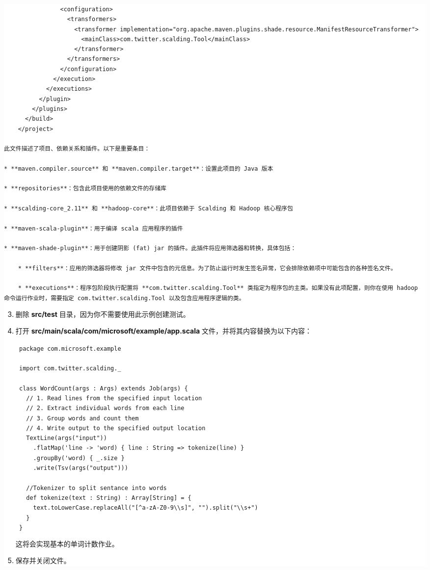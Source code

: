                     <configuration>
                      <transformers>
                        <transformer implementation="org.apache.maven.plugins.shade.resource.ManifestResourceTransformer">
                          <mainClass>com.twitter.scalding.Tool</mainClass>
                        </transformer>
                      </transformers>
                    </configuration>
                  </execution>
                </executions>
              </plugin>
            </plugins>
          </build>
        </project>

    此文件描述了项目、依赖关系和插件。以下是重要条目：

    * **maven.compiler.source** 和 **maven.compiler.target**：设置此项目的 Java 版本

    * **repositories**：包含此项目使用的依赖文件的存储库

    * **scalding-core_2.11** 和 **hadoop-core**：此项目依赖于 Scalding 和 Hadoop 核心程序包

    * **maven-scala-plugin**：用于编译 scala 应用程序的插件

    * **maven-shade-plugin**：用于创建阴影 (fat) jar 的插件。此插件将应用筛选器和转换，具体包括：

        * **filters**：应用的筛选器将修改 jar 文件中包含的元信息。为了防止运行时发生签名异常，它会排除依赖项中可能包含的各种签名文件。

        * **executions**：程序包阶段执行配置将 **com.twitter.scalding.Tool** 类指定为程序包的主类。如果没有此项配置，则你在使用 hadoop 命令运行作业时，需要指定 com.twitter.scalding.Tool 以及包含应用程序逻辑的类。

3. 删除 **src/test** 目录，因为你不需要使用此示例创建测试。

4. 打开 **src/main/scala/com/microsoft/example/app.scala** 文件，并将其内容替换为以下内容：

        package com.microsoft.example

        import com.twitter.scalding._

        class WordCount(args : Args) extends Job(args) {
          // 1. Read lines from the specified input location
          // 2. Extract individual words from each line
          // 3. Group words and count them
          // 4. Write output to the specified output location
          TextLine(args("input"))
            .flatMap('line -> 'word) { line : String => tokenize(line) }
            .groupBy('word) { _.size }
            .write(Tsv(args("output")))

          //Tokenizer to split sentance into words
          def tokenize(text : String) : Array[String] = {
            text.toLowerCase.replaceAll("[^a-zA-Z0-9\\s]", "").split("\\s+")
          }
        }

    这将会实现基本的单词计数作业。

5. 保存并关闭文件。
